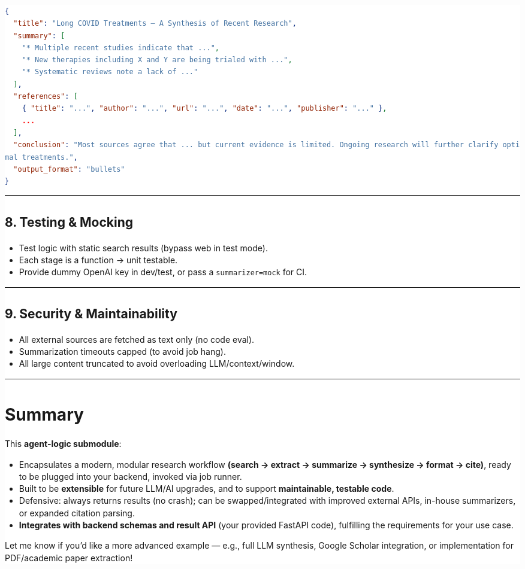 ```json
{
  "title": "Long COVID Treatments – A Synthesis of Recent Research",
  "summary": [
    "* Multiple recent studies indicate that ...",
    "* New therapies including X and Y are being trialed with ...",
    "* Systematic reviews note a lack of ..."
  ],
  "references": [
    { "title": "...", "author": "...", "url": "...", "date": "...", "publisher": "..." },
    ...
  ],
  "conclusion": "Most sources agree that ... but current evidence is limited. Ongoing research will further clarify optimal treatments.",
  "output_format": "bullets"
}
```

---

## 8. Testing & Mocking

- Test logic with static search results (bypass web in test mode).
- Each stage is a function → unit testable.
- Provide dummy OpenAI key in dev/test, or pass a `summarizer=mock` for CI.

---

## 9. Security & Maintainability

- All external sources are fetched as text only (no code eval).
- Summarization timeouts capped (to avoid job hang).
- All large content truncated to avoid overloading LLM/context/window.

---

# **Summary**

This **agent-logic submodule**:

- Encapsulates a modern, modular research workflow **(search → extract → summarize → synthesize → format → cite)**, ready to be plugged into your backend, invoked via job runner.
- Built to be **extensible** for future LLM/AI upgrades, and to support **maintainable, testable code**.
- Defensive: always returns results (no crash); can be swapped/integrated with improved external APIs, in-house summarizers, or expanded citation parsing.
- **Integrates with backend schemas and result API** (your provided FastAPI code), fulfilling the requirements for your use case.

Let me know if you’d like a more advanced example — e.g., full LLM synthesis, Google Scholar integration, or implementation for PDF/academic paper extraction!
